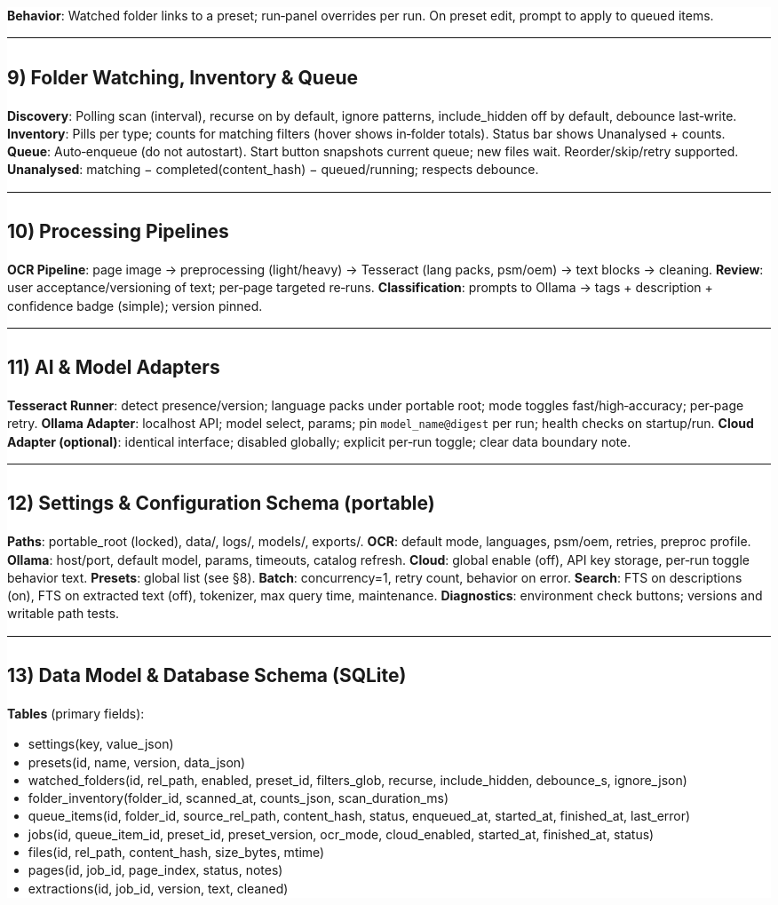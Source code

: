 **Behavior**: Watched folder links to a preset; run‑panel overrides per run. On preset edit, prompt to apply to queued items.

---

## 9) Folder Watching, Inventory & Queue
**Discovery**: Polling scan (interval), recurse on by default, ignore patterns, include_hidden off by default, debounce last‑write.
**Inventory**: Pills per type; counts for matching filters (hover shows in‑folder totals). Status bar shows Unanalysed + counts.
**Queue**: Auto‑enqueue (do not autostart). Start button snapshots current queue; new files wait. Reorder/skip/retry supported.
**Unanalysed**: matching − completed(content_hash) − queued/running; respects debounce.

---

## 10) Processing Pipelines
**OCR Pipeline**: page image → preprocessing (light/heavy) → Tesseract (lang packs, psm/oem) → text blocks → cleaning.
**Review**: user acceptance/versioning of text; per‑page targeted re‑runs.
**Classification**: prompts to Ollama → tags + description + confidence badge (simple); version pinned.

---

## 11) AI & Model Adapters
**Tesseract Runner**: detect presence/version; language packs under portable root; mode toggles fast/high‑accuracy; per‑page retry.
**Ollama Adapter**: localhost API; model select, params; pin `model_name@digest` per run; health checks on startup/run.
**Cloud Adapter (optional)**: identical interface; disabled globally; explicit per‑run toggle; clear data boundary note.

---

## 12) Settings & Configuration Schema (portable)
**Paths**: portable_root (locked), data/, logs/, models/, exports/.
**OCR**: default mode, languages, psm/oem, retries, preproc profile.
**Ollama**: host/port, default model, params, timeouts, catalog refresh.
**Cloud**: global enable (off), API key storage, per‑run toggle behavior text.
**Presets**: global list (see §8).
**Batch**: concurrency=1, retry count, behavior on error.
**Search**: FTS on descriptions (on), FTS on extracted text (off), tokenizer, max query time, maintenance.
**Diagnostics**: environment check buttons; versions and writable path tests.

---

## 13) Data Model & Database Schema (SQLite)
**Tables** (primary fields):
- settings(key, value_json)
- presets(id, name, version, data_json)
- watched_folders(id, rel_path, enabled, preset_id, filters_glob, recurse, include_hidden, debounce_s, ignore_json)
- folder_inventory(folder_id, scanned_at, counts_json, scan_duration_ms)
- queue_items(id, folder_id, source_rel_path, content_hash, status, enqueued_at, started_at, finished_at, last_error)
- jobs(id, queue_item_id, preset_id, preset_version, ocr_mode, cloud_enabled, started_at, finished_at, status)
- files(id, rel_path, content_hash, size_bytes, mtime)
- pages(id, job_id, page_index, status, notes)
- extractions(id, job_id, version, text, cleaned)